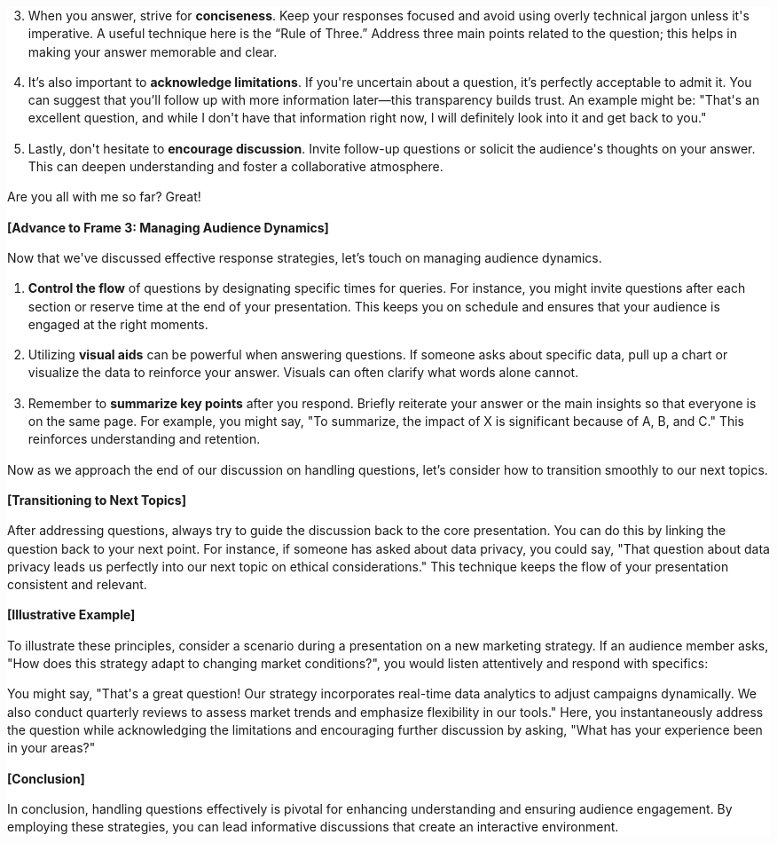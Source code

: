 3. When you answer, strive for **conciseness**. Keep your responses focused and avoid using overly technical jargon unless it's imperative. A useful technique here is the “Rule of Three.” Address three main points related to the question; this helps in making your answer memorable and clear.

4. It’s also important to **acknowledge limitations**. If you're uncertain about a question, it’s perfectly acceptable to admit it. You can suggest that you’ll follow up with more information later—this transparency builds trust. An example might be: "That's an excellent question, and while I don't have that information right now, I will definitely look into it and get back to you."

5. Lastly, don't hesitate to **encourage discussion**. Invite follow-up questions or solicit the audience's thoughts on your answer. This can deepen understanding and foster a collaborative atmosphere.

Are you all with me so far? Great!

**[Advance to Frame 3: Managing Audience Dynamics]**

Now that we've discussed effective response strategies, let’s touch on managing audience dynamics. 

1. **Control the flow** of questions by designating specific times for queries. For instance, you might invite questions after each section or reserve time at the end of your presentation. This keeps you on schedule and ensures that your audience is engaged at the right moments.

2. Utilizing **visual aids** can be powerful when answering questions. If someone asks about specific data, pull up a chart or visualize the data to reinforce your answer. Visuals can often clarify what words alone cannot.

3. Remember to **summarize key points** after you respond. Briefly reiterate your answer or the main insights so that everyone is on the same page. For example, you might say, "To summarize, the impact of X is significant because of A, B, and C." This reinforces understanding and retention.

Now as we approach the end of our discussion on handling questions, let’s consider how to transition smoothly to our next topics.

**[Transitioning to Next Topics]**

After addressing questions, always try to guide the discussion back to the core presentation. You can do this by linking the question back to your next point. For instance, if someone has asked about data privacy, you could say, "That question about data privacy leads us perfectly into our next topic on ethical considerations." This technique keeps the flow of your presentation consistent and relevant.

**[Illustrative Example]**

To illustrate these principles, consider a scenario during a presentation on a new marketing strategy. If an audience member asks, "How does this strategy adapt to changing market conditions?", you would listen attentively and respond with specifics: 

You might say, "That's a great question! Our strategy incorporates real-time data analytics to adjust campaigns dynamically. We also conduct quarterly reviews to assess market trends and emphasize flexibility in our tools." Here, you instantaneously address the question while acknowledging the limitations and encouraging further discussion by asking, "What has your experience been in your areas?"

**[Conclusion]**

In conclusion, handling questions effectively is pivotal for enhancing understanding and ensuring audience engagement. By employing these strategies, you can lead informative discussions that create an interactive environment. 
